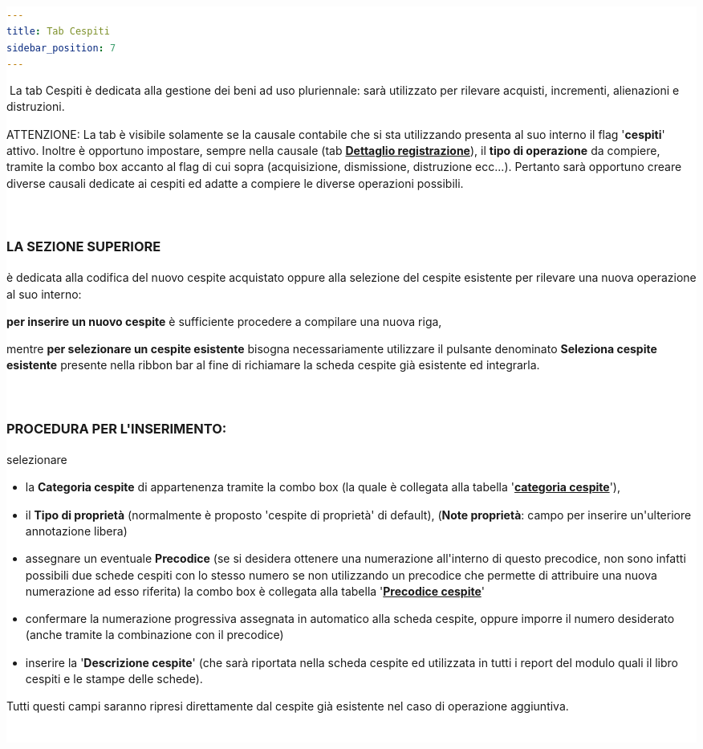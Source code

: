 ```yaml
---
title: Tab Cespiti
sidebar_position: 7
---
```


 La tab Cespiti è dedicata alla gestione dei beni ad uso pluriennale: sarà utilizzato per rilevare acquisti, incrementi, alienazioni e distruzioni.

ATTENZIONE: La tab è visibile solamente se la causale contabile che si sta utilizzando presenta al suo interno il flag '**cespiti**' attivo. Inoltre è opportuno impostare, sempre nella causale (tab **[Dettaglio registrazione](/docs/configurations/tables/finance/ledger-records-templates/insert-ledger-records-templates/recording-detail)**), il **tipo di operazione** da compiere, tramite la combo box accanto al flag di cui sopra (acquisizione, dismissione, distruzione ecc...). Pertanto sarà opportuno creare diverse causali dedicate ai cespiti ed adatte a compiere le diverse operazioni possibili.

 

### LA SEZIONE SUPERIORE

è dedicata alla codifica del nuovo cespite acquistato oppure alla selezione del cespite esistente per rilevare una nuova operazione al suo interno: 

**per inserire un nuovo cespite** è sufficiente procedere a compilare una nuova riga, 

mentre **per selezionare un cespite esistente** bisogna necessariamente utilizzare il pulsante denominato **Seleziona cespite esistente** presente nella ribbon bar al fine di richiamare la scheda cespite già esistente ed integrarla. 

 

### PROCEDURA PER L'INSERIMENTO:

selezionare 

- la **Categoria cespite** di appartenenza tramite la combo box (la quale è collegata alla tabella '**[categoria cespite](/docs/configurations/tables/finance/fixed-asset-category)**'), 

- il **Tipo di proprietà** (normalmente è proposto 'cespite di proprietà' di default), (**Note proprietà**: campo per inserire un'ulteriore annotazione libera)

- assegnare un eventuale **Precodice** (se si desidera ottenere una numerazione all'interno di questo precodice, non sono infatti possibili due schede cespiti con lo stesso numero se non utilizzando un precodice che permette di attribuire una nuova numerazione ad esso riferita) la combo box è collegata alla tabella '**[Precodice cespite](/docs/configurations/tables/finance/fixed-asset-precode)**'



- confermare la numerazione progressiva assegnata in automatico alla scheda cespite, oppure imporre il numero desiderato (anche tramite la combinazione con il precodice) 

- inserire la '**Descrizione cespite**' (che sarà riportata nella scheda cespite ed utilizzata in tutti i report del modulo quali il libro cespiti e le stampe delle schede). 

Tutti questi campi saranno ripresi direttamente dal cespite già esistente nel caso di operazione aggiuntiva.

 